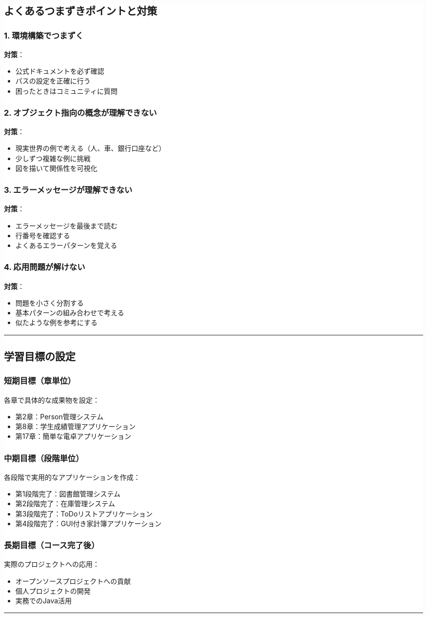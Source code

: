 
## よくあるつまずきポイントと対策

### 1. 環境構築でつまずく
**対策**：
- 公式ドキュメントを必ず確認
- パスの設定を正確に行う
- 困ったときはコミュニティに質問

### 2. オブジェクト指向の概念が理解できない
**対策**：
- 現実世界の例で考える（人、車、銀行口座など）
- 少しずつ複雑な例に挑戦
- 図を描いて関係性を可視化

### 3. エラーメッセージが理解できない
**対策**：
- エラーメッセージを最後まで読む
- 行番号を確認する
- よくあるエラーパターンを覚える

### 4. 応用問題が解けない
**対策**：
- 問題を小さく分割する
- 基本パターンの組み合わせで考える
- 似たような例を参考にする

---

## 学習目標の設定

### 短期目標（章単位）
各章で具体的な成果物を設定：
- 第2章：Person管理システム
- 第8章：学生成績管理アプリケーション
- 第17章：簡単な電卓アプリケーション

### 中期目標（段階単位）
各段階で実用的なアプリケーションを作成：
- 第1段階完了：図書館管理システム
- 第2段階完了：在庫管理システム
- 第3段階完了：ToDoリストアプリケーション
- 第4段階完了：GUI付き家計簿アプリケーション

### 長期目標（コース完了後）
実際のプロジェクトへの応用：
- オープンソースプロジェクトへの貢献
- 個人プロジェクトの開発
- 実務でのJava活用

---